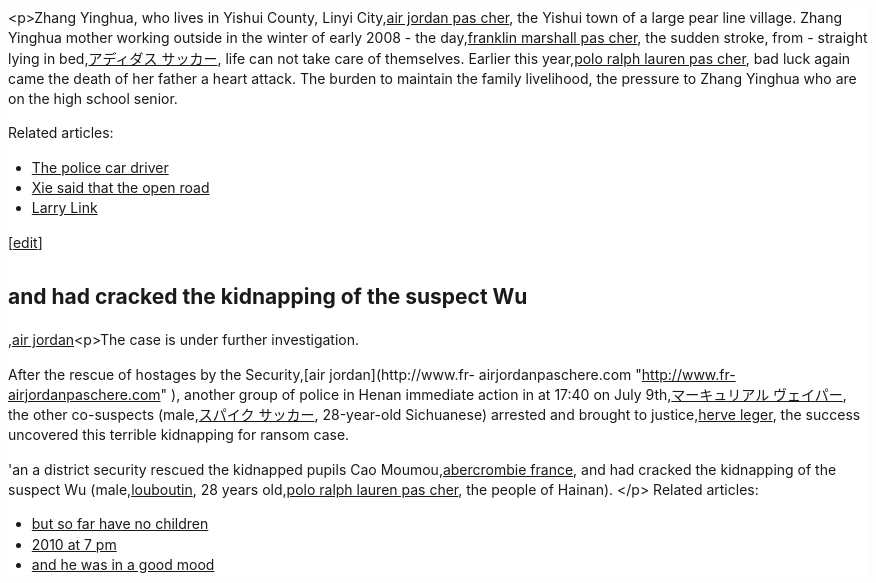 &lt;p&gt;Zhang Yinghua, who lives in Yishui County, Linyi City,[air jordan pas
cher](http://www.fr-airjordanpaschere.com "http://www.fr-
airjordanpaschere.com" ), the Yishui town of a large pear line village. Zhang
Yinghua mother working outside in the winter of early 2008 - the day,[franklin
marshall pas cher](http://www.franklinmarshallpascherb.com
"http://www.franklinmarshallpascherb.com" ), the sudden stroke, from -
straight lying in bed,[アディダス サッカー](http://www.spikesoccershop.com
"http://www.spikesoccershop.com" ), life can not take care of themselves.
Earlier this year,[polo ralph lauren pas
cher](http://www.poloralphlaurenpascherdfr.com
"http://www.poloralphlaurenpascherdfr.com" ), bad luck again came the death of
her father a heart attack. The burden to maintain the family livelihood, the
pressure to Zhang Yinghua who are on the high school senior.

Related articles:

  * [The police car driver](http://www.kinpu.com/bbs/viewthread.php?tid=136452&extra= "http://www.kinpu.com/bbs/viewthread.php?tid=136452&extra=" )
  * [Xie said that the open road](http://www.haolvshi.us/blog/article.php?type=blog&cid=7&itemid=32533 "http://www.haolvshi.us/blog/article.php?type=blog&cid=7&itemid=32533" )
  * [Larry Link](http://www.mindevents.com.hk/twl/discuz/viewthread.php?tid=2140550&extra= "http://www.mindevents.com.hk/twl/discuz/viewthread.php?tid=2140550&extra=" )

[[edit](/index.php?title=User:W041tursh&action=edit&section=18 "Edit section:
and had cracked the kidnapping of the suspect Wu" )]

##  and had cracked the kidnapping of the suspect Wu

,[air jordan](http://www.fr-airjordanpaschere.com "http://www.fr-
airjordanpaschere.com" )&lt;p&gt;The case is under further investigation.

After the rescue of hostages by the Security,[air jordan](http://www.fr-
airjordanpaschere.com "http://www.fr-airjordanpaschere.com" ), another group
of police in Henan immediate action in at 17:40 on July 9th,[マーキュリアル
ヴェイパー](http://www.socceritemshop.com "http://www.socceritemshop.com" ), the
other co-suspects (male,[スパイク サッカー](http://www.spikesoccershop.com
"http://www.spikesoccershop.com" ), 28-year-old Sichuanese) arrested and
brought to justice,[herve leger](http://www.hervelegeronsalet.com
"http://www.hervelegeronsalet.com" ), the success uncovered this terrible
kidnapping for ransom case.

'an a district security rescued the kidnapped pupils Cao Moumou,[abercrombie
france](http://www.abercrombiepascherefr.com
"http://www.abercrombiepascherefr.com" ), and had cracked the kidnapping of
the suspect Wu (male,[louboutin](http://www.louboutinenlignekfr.com
"http://www.louboutinenlignekfr.com" ), 28 years old,[polo ralph lauren pas
cher](http://www.poloralphlaurenpascherdfr.com
"http://www.poloralphlaurenpascherdfr.com" ), the people of Hainan).
&lt;/p&gt; Related articles:

  * [but so far have no children](http://fgdsac.com/plus/view.php?aid=29253 "http://fgdsac.com/plus/view.php?aid=29253" )
  * [2010 at 7 pm](http://www.friends2talk2.com/modules/boonex/blogs/blogs.php?action=show_member_post&post_id=45474 "http://www.friends2talk2.com/modules/boonex/blogs/blogs.php?action=show_member_post&post_id=45474" )
  * [and he was in a good mood](http://playascartel2.com/members/home "http://playascartel2.com/members/home" )
